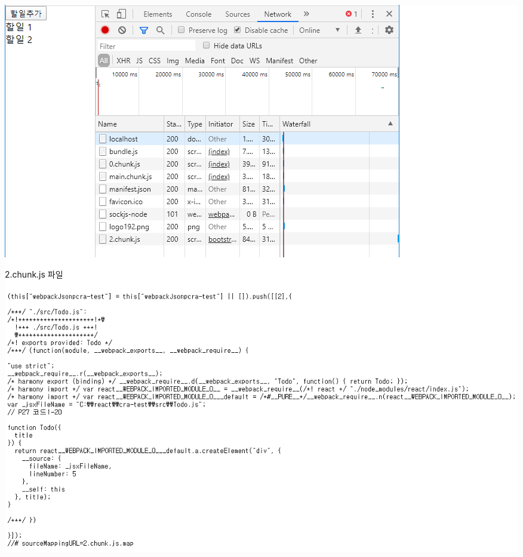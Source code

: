 
![image-20200205104206553](images/image-20200205104206553.png)



2.chunk.js 파일

![image-20200205104229286](images/image-20200205104229286.png)

